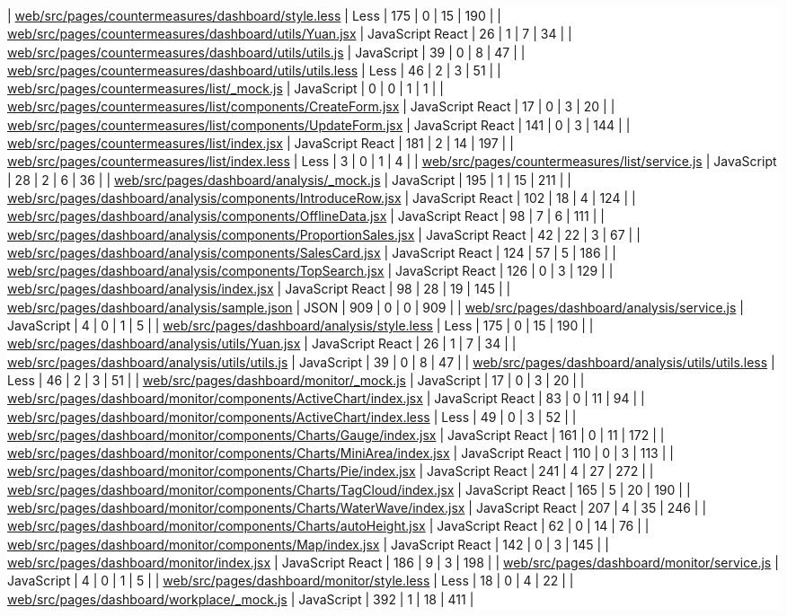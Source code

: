 | [web/src/pages/countermeasures/dashboard/style.less](/web/src/pages/countermeasures/dashboard/style.less) | Less | 175 | 0 | 15 | 190 |
| [web/src/pages/countermeasures/dashboard/utils/Yuan.jsx](/web/src/pages/countermeasures/dashboard/utils/Yuan.jsx) | JavaScript React | 26 | 1 | 7 | 34 |
| [web/src/pages/countermeasures/dashboard/utils/utils.js](/web/src/pages/countermeasures/dashboard/utils/utils.js) | JavaScript | 39 | 0 | 8 | 47 |
| [web/src/pages/countermeasures/dashboard/utils/utils.less](/web/src/pages/countermeasures/dashboard/utils/utils.less) | Less | 46 | 2 | 3 | 51 |
| [web/src/pages/countermeasures/list/_mock.js](/web/src/pages/countermeasures/list/_mock.js) | JavaScript | 0 | 0 | 1 | 1 |
| [web/src/pages/countermeasures/list/components/CreateForm.jsx](/web/src/pages/countermeasures/list/components/CreateForm.jsx) | JavaScript React | 17 | 0 | 3 | 20 |
| [web/src/pages/countermeasures/list/components/UpdateForm.jsx](/web/src/pages/countermeasures/list/components/UpdateForm.jsx) | JavaScript React | 141 | 0 | 3 | 144 |
| [web/src/pages/countermeasures/list/index.jsx](/web/src/pages/countermeasures/list/index.jsx) | JavaScript React | 181 | 2 | 14 | 197 |
| [web/src/pages/countermeasures/list/index.less](/web/src/pages/countermeasures/list/index.less) | Less | 3 | 0 | 1 | 4 |
| [web/src/pages/countermeasures/list/service.js](/web/src/pages/countermeasures/list/service.js) | JavaScript | 28 | 2 | 6 | 36 |
| [web/src/pages/dashboard/analysis/_mock.js](/web/src/pages/dashboard/analysis/_mock.js) | JavaScript | 195 | 1 | 15 | 211 |
| [web/src/pages/dashboard/analysis/components/IntroduceRow.jsx](/web/src/pages/dashboard/analysis/components/IntroduceRow.jsx) | JavaScript React | 102 | 18 | 4 | 124 |
| [web/src/pages/dashboard/analysis/components/OfflineData.jsx](/web/src/pages/dashboard/analysis/components/OfflineData.jsx) | JavaScript React | 98 | 7 | 6 | 111 |
| [web/src/pages/dashboard/analysis/components/ProportionSales.jsx](/web/src/pages/dashboard/analysis/components/ProportionSales.jsx) | JavaScript React | 42 | 22 | 3 | 67 |
| [web/src/pages/dashboard/analysis/components/SalesCard.jsx](/web/src/pages/dashboard/analysis/components/SalesCard.jsx) | JavaScript React | 124 | 57 | 5 | 186 |
| [web/src/pages/dashboard/analysis/components/TopSearch.jsx](/web/src/pages/dashboard/analysis/components/TopSearch.jsx) | JavaScript React | 126 | 0 | 3 | 129 |
| [web/src/pages/dashboard/analysis/index.jsx](/web/src/pages/dashboard/analysis/index.jsx) | JavaScript React | 98 | 28 | 19 | 145 |
| [web/src/pages/dashboard/analysis/sample.json](/web/src/pages/dashboard/analysis/sample.json) | JSON | 909 | 0 | 0 | 909 |
| [web/src/pages/dashboard/analysis/service.js](/web/src/pages/dashboard/analysis/service.js) | JavaScript | 4 | 0 | 1 | 5 |
| [web/src/pages/dashboard/analysis/style.less](/web/src/pages/dashboard/analysis/style.less) | Less | 175 | 0 | 15 | 190 |
| [web/src/pages/dashboard/analysis/utils/Yuan.jsx](/web/src/pages/dashboard/analysis/utils/Yuan.jsx) | JavaScript React | 26 | 1 | 7 | 34 |
| [web/src/pages/dashboard/analysis/utils/utils.js](/web/src/pages/dashboard/analysis/utils/utils.js) | JavaScript | 39 | 0 | 8 | 47 |
| [web/src/pages/dashboard/analysis/utils/utils.less](/web/src/pages/dashboard/analysis/utils/utils.less) | Less | 46 | 2 | 3 | 51 |
| [web/src/pages/dashboard/monitor/_mock.js](/web/src/pages/dashboard/monitor/_mock.js) | JavaScript | 17 | 0 | 3 | 20 |
| [web/src/pages/dashboard/monitor/components/ActiveChart/index.jsx](/web/src/pages/dashboard/monitor/components/ActiveChart/index.jsx) | JavaScript React | 83 | 0 | 11 | 94 |
| [web/src/pages/dashboard/monitor/components/ActiveChart/index.less](/web/src/pages/dashboard/monitor/components/ActiveChart/index.less) | Less | 49 | 0 | 3 | 52 |
| [web/src/pages/dashboard/monitor/components/Charts/Gauge/index.jsx](/web/src/pages/dashboard/monitor/components/Charts/Gauge/index.jsx) | JavaScript React | 161 | 0 | 11 | 172 |
| [web/src/pages/dashboard/monitor/components/Charts/MiniArea/index.jsx](/web/src/pages/dashboard/monitor/components/Charts/MiniArea/index.jsx) | JavaScript React | 110 | 0 | 3 | 113 |
| [web/src/pages/dashboard/monitor/components/Charts/Pie/index.jsx](/web/src/pages/dashboard/monitor/components/Charts/Pie/index.jsx) | JavaScript React | 241 | 4 | 27 | 272 |
| [web/src/pages/dashboard/monitor/components/Charts/TagCloud/index.jsx](/web/src/pages/dashboard/monitor/components/Charts/TagCloud/index.jsx) | JavaScript React | 165 | 5 | 20 | 190 |
| [web/src/pages/dashboard/monitor/components/Charts/WaterWave/index.jsx](/web/src/pages/dashboard/monitor/components/Charts/WaterWave/index.jsx) | JavaScript React | 207 | 4 | 35 | 246 |
| [web/src/pages/dashboard/monitor/components/Charts/autoHeight.jsx](/web/src/pages/dashboard/monitor/components/Charts/autoHeight.jsx) | JavaScript React | 62 | 0 | 14 | 76 |
| [web/src/pages/dashboard/monitor/components/Map/index.jsx](/web/src/pages/dashboard/monitor/components/Map/index.jsx) | JavaScript React | 142 | 0 | 3 | 145 |
| [web/src/pages/dashboard/monitor/index.jsx](/web/src/pages/dashboard/monitor/index.jsx) | JavaScript React | 186 | 9 | 3 | 198 |
| [web/src/pages/dashboard/monitor/service.js](/web/src/pages/dashboard/monitor/service.js) | JavaScript | 4 | 0 | 1 | 5 |
| [web/src/pages/dashboard/monitor/style.less](/web/src/pages/dashboard/monitor/style.less) | Less | 18 | 0 | 4 | 22 |
| [web/src/pages/dashboard/workplace/_mock.js](/web/src/pages/dashboard/workplace/_mock.js) | JavaScript | 392 | 1 | 18 | 411 |